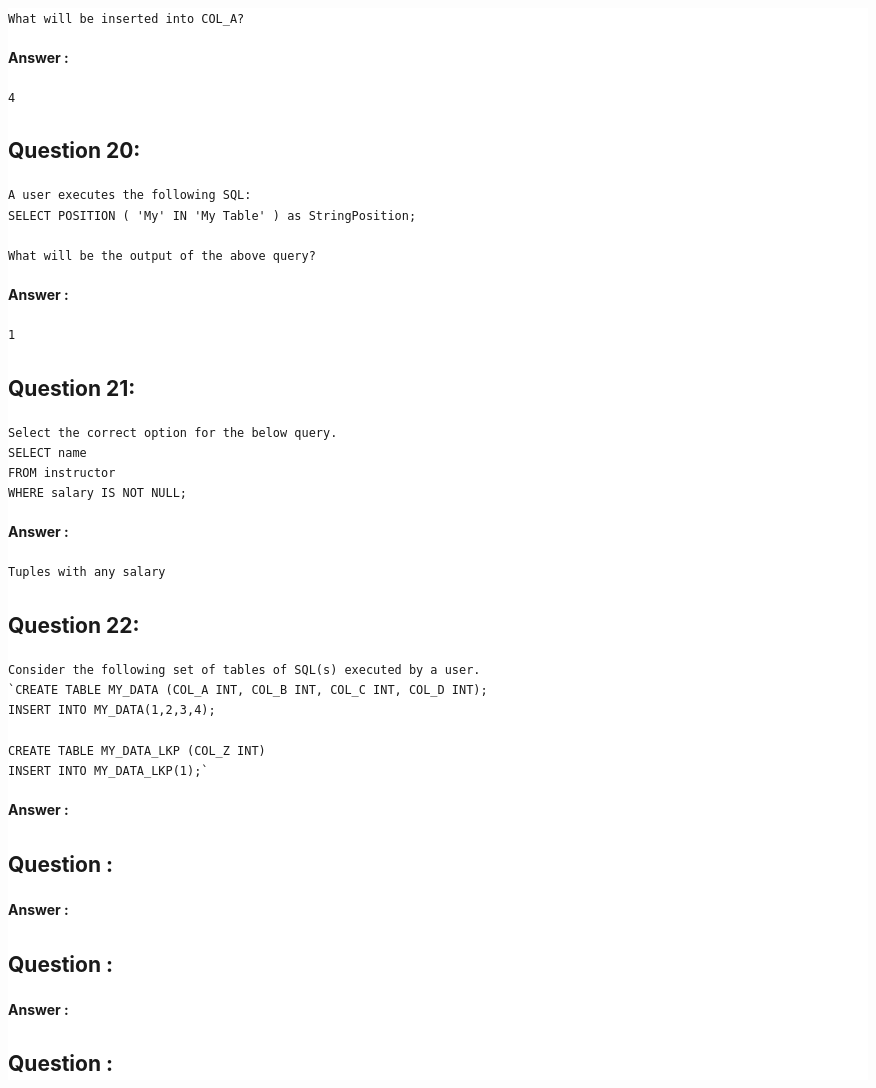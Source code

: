     What will be inserted into COL_A?
    
#### Answer :
    4
    
    
## Question 20:
    A user executes the following SQL:
    SELECT POSITION ( 'My' IN 'My Table' ) as StringPosition;
    
    What will be the output of the above query?
    
#### Answer :
    1
    
        
## Question 21:
    Select the correct option for the below query.
    SELECT name
    FROM instructor
    WHERE salary IS NOT NULL;
    
#### Answer :
    Tuples with any salary
    
        
## Question 22:
    Consider the following set of tables of SQL(s) executed by a user.
    `CREATE TABLE MY_DATA (COL_A INT, COL_B INT, COL_C INT, COL_D INT);
    INSERT INTO MY_DATA(1,2,3,4);
    
    CREATE TABLE MY_DATA_LKP (COL_Z INT)
    INSERT INTO MY_DATA_LKP(1);`
    
    
#### Answer :
    
    
            
## Question :
    
    
#### Answer :
    
    
            
## Question :
    
    
#### Answer :
    
    
            
## Question :
    